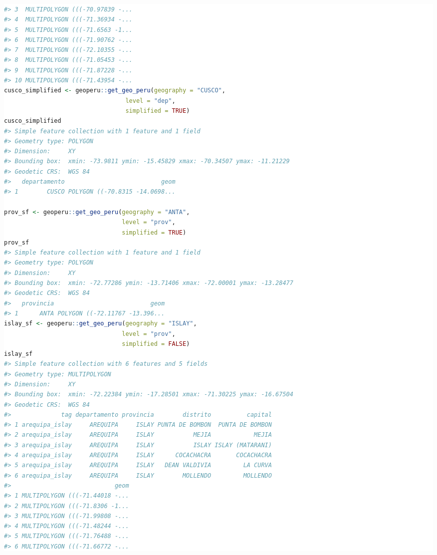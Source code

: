 ``` r
#> 3  MULTIPOLYGON (((-70.97839 -...
#> 4  MULTIPOLYGON (((-71.36934 -...
#> 5  MULTIPOLYGON (((-71.6563 -1...
#> 6  MULTIPOLYGON (((-71.90762 -...
#> 7  MULTIPOLYGON (((-72.10355 -...
#> 8  MULTIPOLYGON (((-71.05453 -...
#> 9  MULTIPOLYGON (((-71.87228 -...
#> 10 MULTIPOLYGON (((-71.43954 -...
cusco_simplified <- geoperu::get_geo_peru(geography = "CUSCO", 
                                  level = "dep",
                                  simplified = TRUE)
cusco_simplified
#> Simple feature collection with 1 feature and 1 field
#> Geometry type: POLYGON
#> Dimension:     XY
#> Bounding box:  xmin: -73.9811 ymin: -15.45829 xmax: -70.34507 ymax: -11.21229
#> Geodetic CRS:  WGS 84
#>   departamento                           geom
#> 1        CUSCO POLYGON ((-70.8315 -14.0698...

prov_sf <- geoperu::get_geo_peru(geography = "ANTA",
                                 level = "prov", 
                                 simplified = TRUE)
prov_sf
#> Simple feature collection with 1 feature and 1 field
#> Geometry type: POLYGON
#> Dimension:     XY
#> Bounding box:  xmin: -72.77286 ymin: -13.71406 xmax: -72.00001 ymax: -13.28477
#> Geodetic CRS:  WGS 84
#>   provincia                           geom
#> 1      ANTA POLYGON ((-72.11767 -13.396...
islay_sf <- geoperu::get_geo_peru(geography = "ISLAY",
                                 level = "prov", 
                                 simplified = FALSE)
islay_sf
#> Simple feature collection with 6 features and 5 fields
#> Geometry type: MULTIPOLYGON
#> Dimension:     XY
#> Bounding box:  xmin: -72.22384 ymin: -17.28501 xmax: -71.30225 ymax: -16.67504
#> Geodetic CRS:  WGS 84
#>              tag departamento provincia        distrito          capital
#> 1 arequipa_islay     AREQUIPA     ISLAY PUNTA DE BOMBON  PUNTA DE BOMBON
#> 2 arequipa_islay     AREQUIPA     ISLAY           MEJIA            MEJIA
#> 3 arequipa_islay     AREQUIPA     ISLAY           ISLAY ISLAY (MATARANI)
#> 4 arequipa_islay     AREQUIPA     ISLAY      COCACHACRA       COCACHACRA
#> 5 arequipa_islay     AREQUIPA     ISLAY   DEAN VALDIVIA         LA CURVA
#> 6 arequipa_islay     AREQUIPA     ISLAY        MOLLENDO         MOLLENDO
#>                             geom
#> 1 MULTIPOLYGON (((-71.44018 -...
#> 2 MULTIPOLYGON (((-71.8306 -1...
#> 3 MULTIPOLYGON (((-71.99808 -...
#> 4 MULTIPOLYGON (((-71.48244 -...
#> 5 MULTIPOLYGON (((-71.76488 -...
#> 6 MULTIPOLYGON (((-71.66772 -...
```
